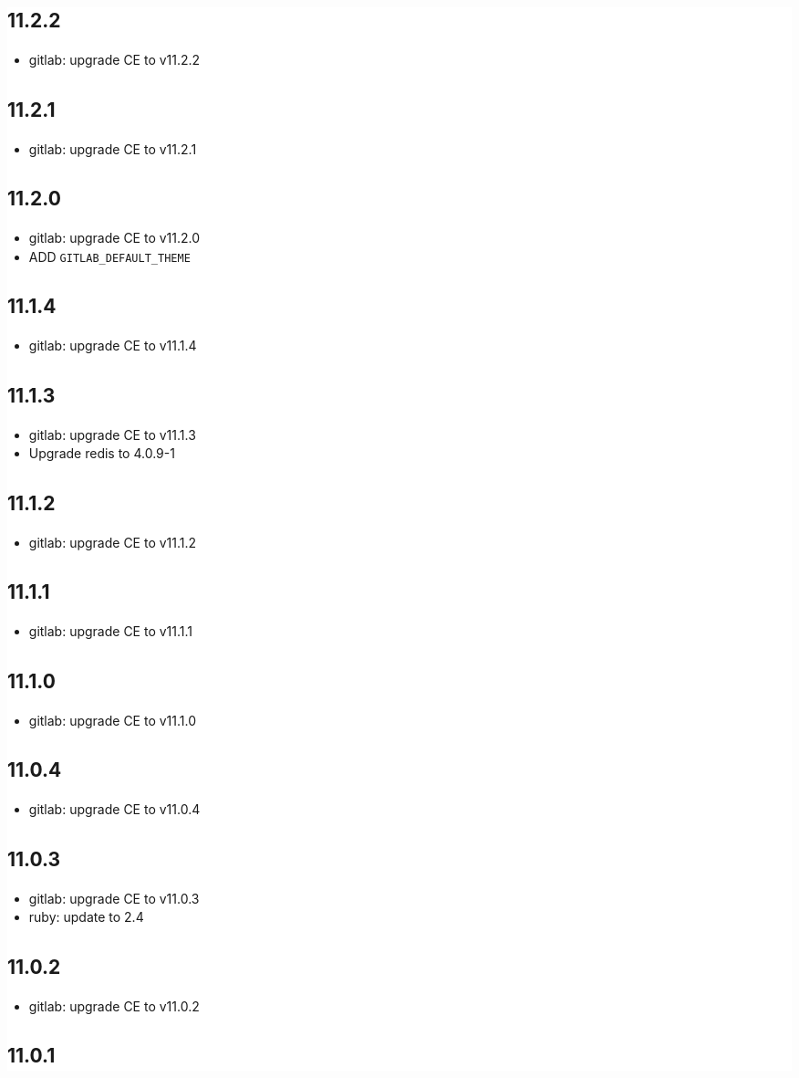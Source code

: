 ## 11.2.2

- gitlab: upgrade CE to v11.2.2

## 11.2.1

- gitlab: upgrade CE to v11.2.1

## 11.2.0

- gitlab: upgrade CE to v11.2.0
- ADD `GITLAB_DEFAULT_THEME`

## 11.1.4

- gitlab: upgrade CE to v11.1.4

## 11.1.3

- gitlab: upgrade CE to v11.1.3
- Upgrade redis to 4.0.9-1

## 11.1.2

- gitlab: upgrade CE to v11.1.2

## 11.1.1

- gitlab: upgrade CE to v11.1.1

## 11.1.0

- gitlab: upgrade CE to v11.1.0

## 11.0.4

- gitlab: upgrade CE to v11.0.4

## 11.0.3

- gitlab: upgrade CE to v11.0.3
- ruby: update to 2.4

## 11.0.2

- gitlab: upgrade CE to v11.0.2

## 11.0.1
